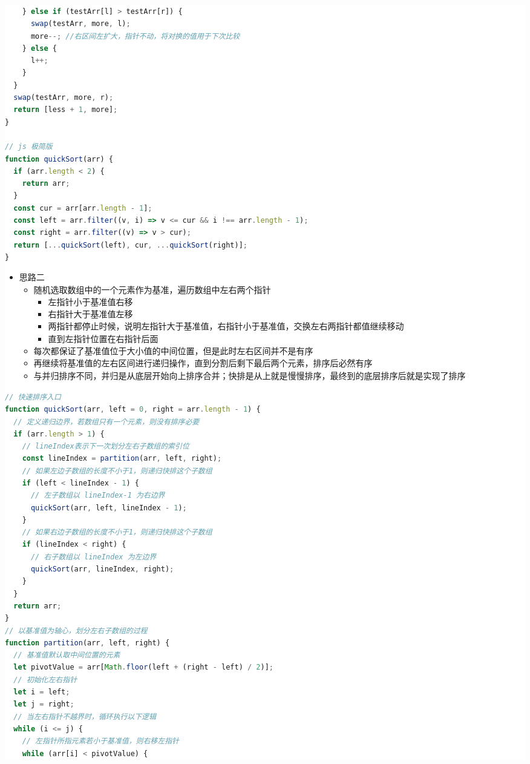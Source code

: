 ```javascript
    } else if (testArr[l] > testArr[r]) {
      swap(testArr, more, l);
      more--; //右区间左扩大，指针不动，将对换的值用于下次比较
    } else {
      l++;
    }
  }
  swap(testArr, more, r);
  return [less + 1, more];
}

// js 极简版
function quickSort(arr) {
  if (arr.length < 2) {
    return arr;
  }
  const cur = arr[arr.length - 1];
  const left = arr.filter((v, i) => v <= cur && i !== arr.length - 1);
  const right = arr.filter((v) => v > cur);
  return [...quickSort(left), cur, ...quickSort(right)];
}
```

- 思路二
  - 随机选取数组中的一个元素作为基准，遍历数组中左右两个指针
    - 左指针小于基准值右移
    - 右指针大于基准值左移
    - 两指针都停止时候，说明左指针大于基准值，右指针小于基准值，交换左右两指针都值继续移动
    - 直到左指针位置在右指针后面
  - 每次都保证了基准值位于大小值的中间位置，但是此时左右区间并不是有序
  - 再继续将基准值的左右区间进行递归操作，直到分割后剩下最后两个元素，排序后必然有序
  - 与并归排序不同，并归是从底层开始向上排序合并；快排是从上就是慢慢排序，最终到的底层排序后就是实现了排序

```javascript
// 快速排序入口
function quickSort(arr, left = 0, right = arr.length - 1) {
  // 定义递归边界，若数组只有一个元素，则没有排序必要
  if (arr.length > 1) {
    // lineIndex表示下一次划分左右子数组的索引位
    const lineIndex = partition(arr, left, right);
    // 如果左边子数组的长度不小于1，则递归快排这个子数组
    if (left < lineIndex - 1) {
      // 左子数组以 lineIndex-1 为右边界
      quickSort(arr, left, lineIndex - 1);
    }
    // 如果右边子数组的长度不小于1，则递归快排这个子数组
    if (lineIndex < right) {
      // 右子数组以 lineIndex 为左边界
      quickSort(arr, lineIndex, right);
    }
  }
  return arr;
}
// 以基准值为轴心，划分左右子数组的过程
function partition(arr, left, right) {
  // 基准值默认取中间位置的元素
  let pivotValue = arr[Math.floor(left + (right - left) / 2)];
  // 初始化左右指针
  let i = left;
  let j = right;
  // 当左右指针不越界时，循环执行以下逻辑
  while (i <= j) {
    // 左指针所指元素若小于基准值，则右移左指针
    while (arr[i] < pivotValue) {
```